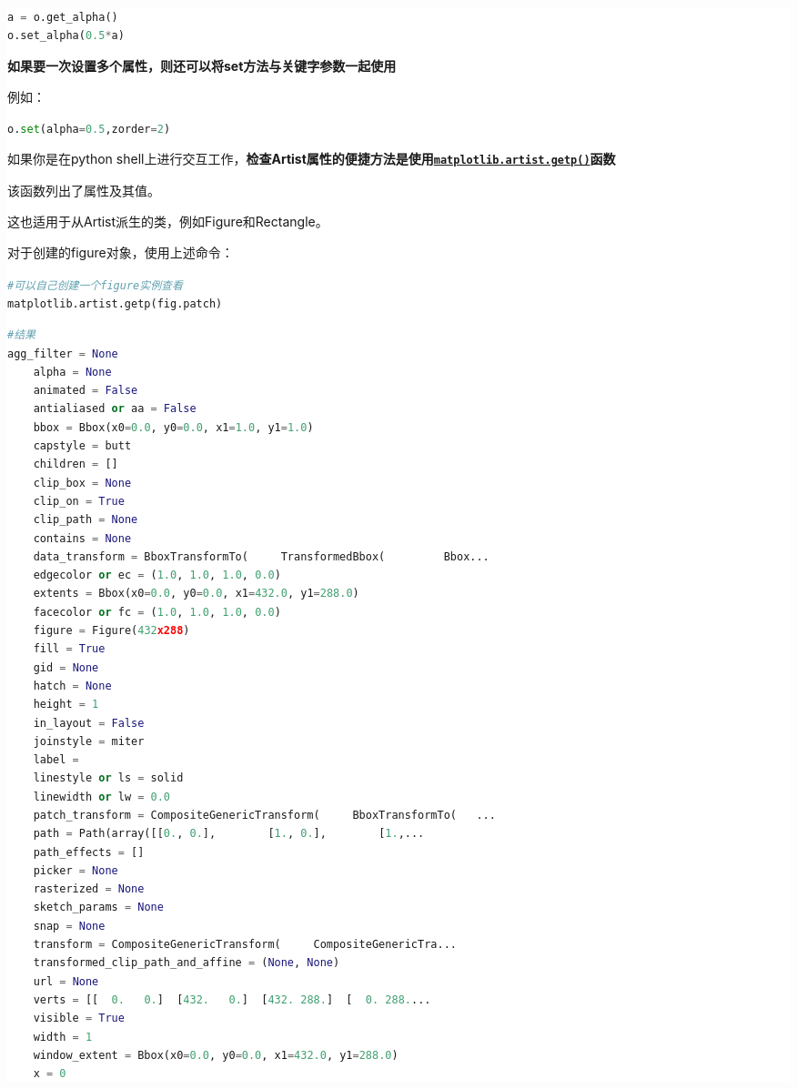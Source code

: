 ```python
a = o.get_alpha()
o.set_alpha(0.5*a)
```

**如果要一次设置多个属性，则还可以将set方法与关键字参数一起使用**

例如：

```python
o.set(alpha=0.5,zorder=2)
```

如果你是在python shell上进行交互工作，**检查Artist属性的便捷方法是使用[`matplotlib.artist.getp()`](https://matplotlib.org/api/_as_gen/matplotlib.artist.getp.html#matplotlib.artist.getp)函数**

该函数列出了属性及其值。

这也适用于从Artist派生的类，例如Figure和Rectangle。

对于创建的figure对象，使用上述命令：

```python
#可以自己创建一个figure实例查看
matplotlib.artist.getp(fig.patch)
```

```python
#结果
agg_filter = None
    alpha = None
    animated = False
    antialiased or aa = False
    bbox = Bbox(x0=0.0, y0=0.0, x1=1.0, y1=1.0)
    capstyle = butt
    children = []
    clip_box = None
    clip_on = True
    clip_path = None
    contains = None
    data_transform = BboxTransformTo(     TransformedBbox(         Bbox...
    edgecolor or ec = (1.0, 1.0, 1.0, 0.0)
    extents = Bbox(x0=0.0, y0=0.0, x1=432.0, y1=288.0)
    facecolor or fc = (1.0, 1.0, 1.0, 0.0)
    figure = Figure(432x288)
    fill = True
    gid = None
    hatch = None
    height = 1
    in_layout = False
    joinstyle = miter
    label = 
    linestyle or ls = solid
    linewidth or lw = 0.0
    patch_transform = CompositeGenericTransform(     BboxTransformTo(   ...
    path = Path(array([[0., 0.],        [1., 0.],        [1.,...
    path_effects = []
    picker = None
    rasterized = None
    sketch_params = None
    snap = None
    transform = CompositeGenericTransform(     CompositeGenericTra...
    transformed_clip_path_and_affine = (None, None)
    url = None
    verts = [[  0.   0.]  [432.   0.]  [432. 288.]  [  0. 288....
    visible = True
    width = 1
    window_extent = Bbox(x0=0.0, y0=0.0, x1=432.0, y1=288.0)
    x = 0
```
